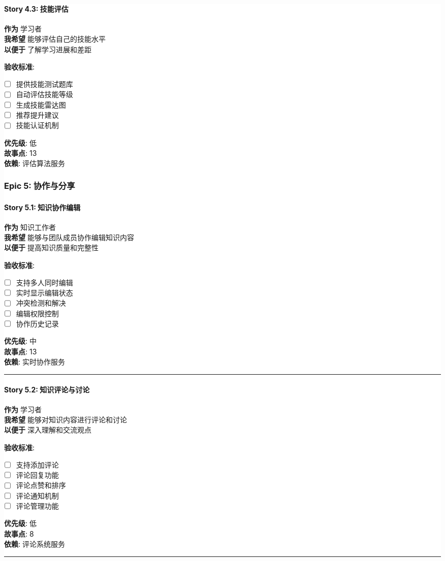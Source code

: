 #### Story 4.3: 技能评估
**作为** 学习者  
**我希望** 能够评估自己的技能水平  
**以便于** 了解学习进展和差距

**验收标准**:
- [ ] 提供技能测试题库
- [ ] 自动评估技能等级
- [ ] 生成技能雷达图
- [ ] 推荐提升建议
- [ ] 技能认证机制

**优先级**: 低  
**故事点**: 13  
**依赖**: 评估算法服务

### Epic 5: 协作与分享

#### Story 5.1: 知识协作编辑
**作为** 知识工作者  
**我希望** 能够与团队成员协作编辑知识内容  
**以便于** 提高知识质量和完整性

**验收标准**:
- [ ] 支持多人同时编辑
- [ ] 实时显示编辑状态
- [ ] 冲突检测和解决
- [ ] 编辑权限控制
- [ ] 协作历史记录

**优先级**: 中  
**故事点**: 13  
**依赖**: 实时协作服务

---

#### Story 5.2: 知识评论与讨论
**作为** 学习者  
**我希望** 能够对知识内容进行评论和讨论  
**以便于** 深入理解和交流观点

**验收标准**:
- [ ] 支持添加评论
- [ ] 评论回复功能
- [ ] 评论点赞和排序
- [ ] 评论通知机制
- [ ] 评论管理功能

**优先级**: 低  
**故事点**: 8  
**依赖**: 评论系统服务

---
